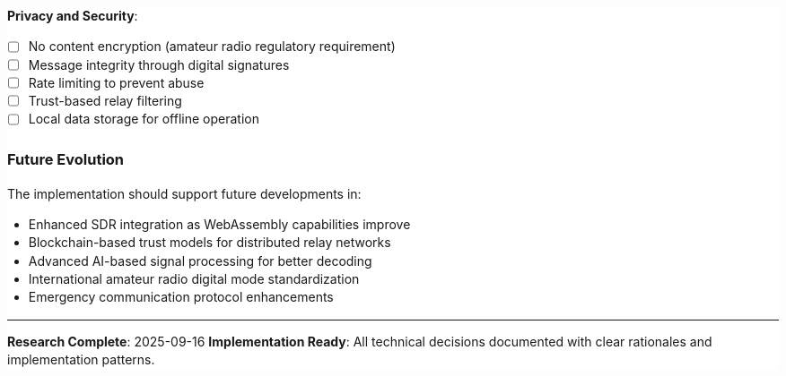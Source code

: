 **Privacy and Security**:
- [ ] No content encryption (amateur radio regulatory requirement)
- [ ] Message integrity through digital signatures
- [ ] Rate limiting to prevent abuse
- [ ] Trust-based relay filtering
- [ ] Local data storage for offline operation

### Future Evolution

The implementation should support future developments in:
- Enhanced SDR integration as WebAssembly capabilities improve
- Blockchain-based trust models for distributed relay networks
- Advanced AI-based signal processing for better decoding
- International amateur radio digital mode standardization
- Emergency communication protocol enhancements

---

**Research Complete**: 2025-09-16
**Implementation Ready**: All technical decisions documented with clear rationales and implementation patterns.